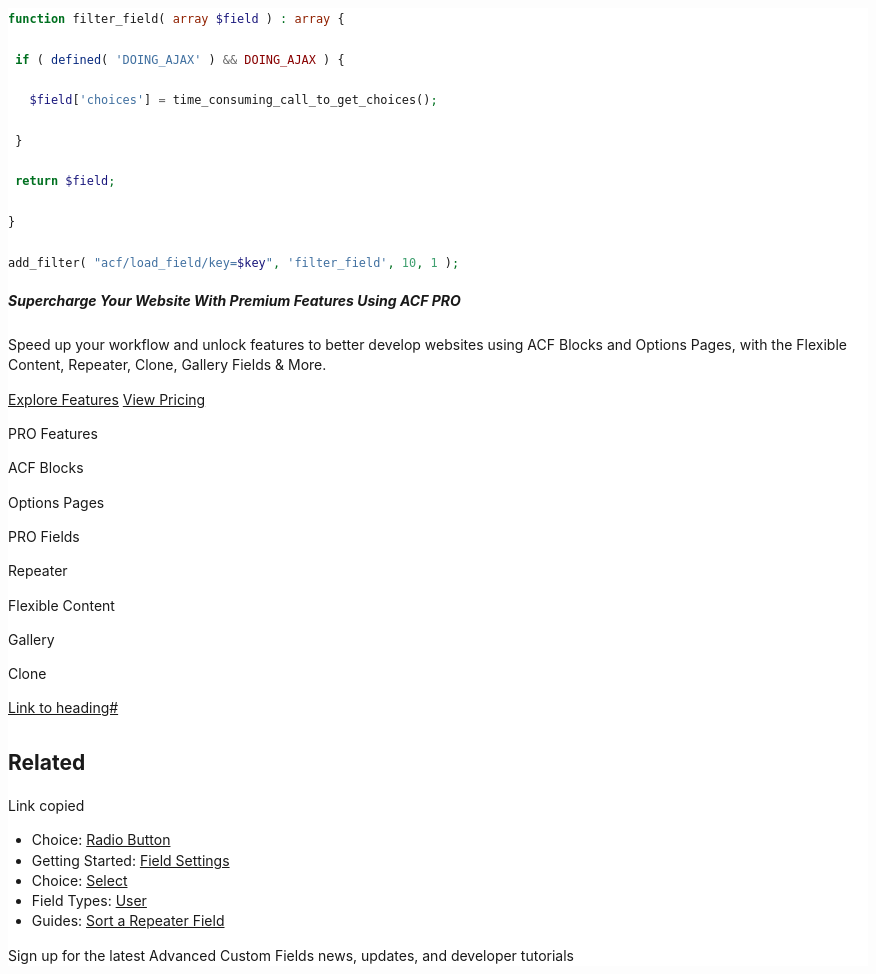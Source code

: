 ```php
function filter_field( array $field ) : array {

 if ( defined( 'DOING_AJAX' ) && DOING_AJAX ) {

   $field['choices'] = time_consuming_call_to_get_choices();

 }

 return $field;

}

add_filter( "acf/load_field/key=$key", 'filter_field', 10, 1 );
```

##### Supercharge Your Website With Premium Features Using ACF PRO

Speed up your workflow and unlock features to better develop websites using ACF Blocks and Options Pages, with the Flexible Content, Repeater,
Clone, Gallery Fields & More.


[Explore Features](https://www.advancedcustomfields.com/pro/) [View Pricing](https://www.advancedcustomfields.com/pro/#pricing-table/)

PRO Features

ACF Blocks

Options Pages

PRO Fields

Repeater

Flexible Content

Gallery

Clone

[Link to heading#](https://www.advancedcustomfields.com/resources/dynamically-populate-a-select-fields-choices/#related)

## Related

Link copied

- Choice: [Radio Button](https://www.advancedcustomfields.com/resources/radio-button/)
- Getting Started: [Field Settings](https://www.advancedcustomfields.com/resources/field-settings/)
- Choice: [Select](https://www.advancedcustomfields.com/resources/select/)
- Field Types: [User](https://www.advancedcustomfields.com/resources/user/)
- Guides: [Sort a Repeater Field](https://www.advancedcustomfields.com/resources/how-to-sorting-a-repeater-field/)

Sign up for the latest Advanced Custom Fields news, updates, and developer tutorials
